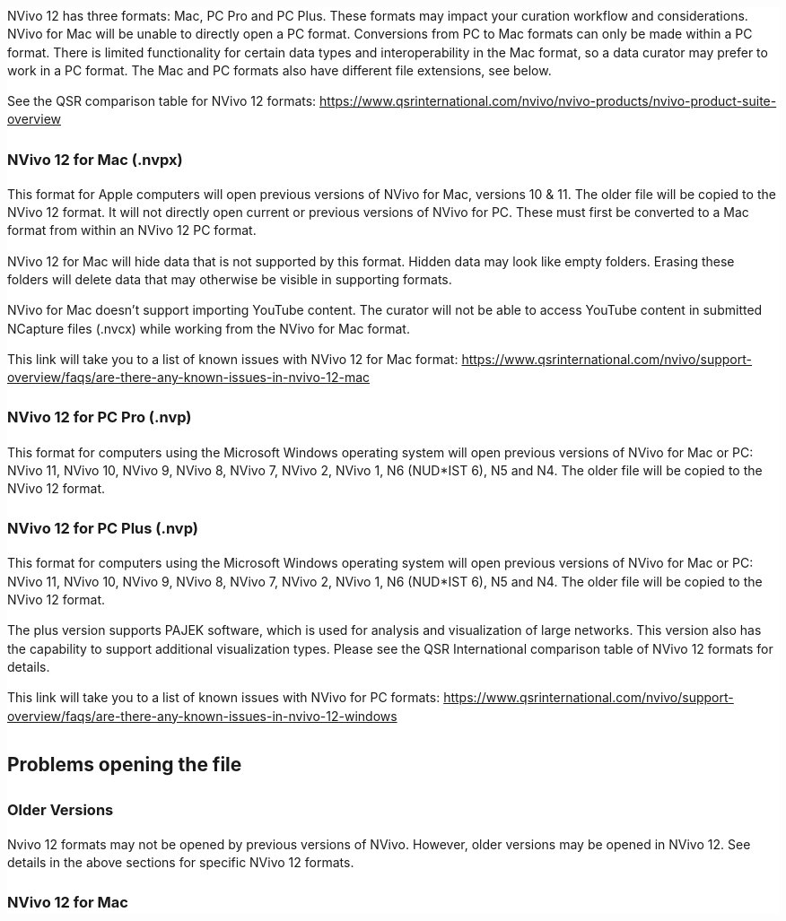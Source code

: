 NVivo 12 has three formats: Mac, PC Pro and PC Plus. These formats may impact your curation workflow and considerations. NVivo for Mac will be unable to directly open a PC format. Conversions from PC to Mac formats can only be made within a PC format. There is limited functionality for certain data types and interoperability in the Mac format, so a data curator may prefer to work in a PC format. The Mac and PC formats also have different file extensions, see below.

See the QSR comparison table for NVivo 12 formats: https://www.qsrinternational.com/nvivo/nvivo-products/nvivo-product-suite-overview

### NVivo 12 for Mac (.nvpx)

This format for Apple computers will open previous versions of NVivo for Mac, versions 10 & 11. The older file will be copied to the NVivo 12 format. It will not directly open current or previous versions of NVivo for PC. These must first be converted to a Mac format from within an NVivo 12 PC format.

NVivo 12 for Mac will hide data that is not supported by this format. Hidden data may look like empty folders. Erasing these folders will delete data that may otherwise be visible in supporting formats.

NVivo for Mac doesn’t support importing YouTube content. The curator will not be able to access YouTube content in submitted NCapture files (.nvcx) while working from the NVivo for Mac format.

This link will take you to a list of known issues with NVivo 12 for Mac format: https://www.qsrinternational.com/nvivo/support-overview/faqs/are-there-any-known-issues-in-nvivo-12-mac

### NVivo 12 for PC Pro (.nvp)

This format for computers using the Microsoft Windows operating system will open previous versions of NVivo for Mac or PC: NVivo 11, NVivo 10, NVivo 9, NVivo 8, NVivo 7, NVivo 2, NVivo 1, N6 (NUD*IST 6), N5 and N4. The older file will be copied to the NVivo 12 format.

### NVivo 12 for PC Plus (.nvp)

This format for computers using the Microsoft Windows operating system will open previous versions of NVivo for Mac or PC: NVivo 11, NVivo 10, NVivo 9, NVivo 8, NVivo 7, NVivo 2, NVivo 1, N6 (NUD*IST 6), N5 and N4. The older file will be copied to the NVivo 12 format.

The plus version supports PAJEK software, which is used for analysis and visualization of large networks. This version also has the capability to support additional visualization types. Please see the QSR International comparison table of NVivo 12 formats for details.

This link will take you to a list of known issues with NVivo for PC formats: https://www.qsrinternational.com/nvivo/support-overview/faqs/are-there-any-known-issues-in-nvivo-12-windows

## Problems opening the file

### Older Versions

Nvivo 12 formats may not be opened by previous versions of NVivo. However, older versions may be opened in NVivo 12. See details in the above sections for specific NVivo 12 formats.

### NVivo 12 for Mac
